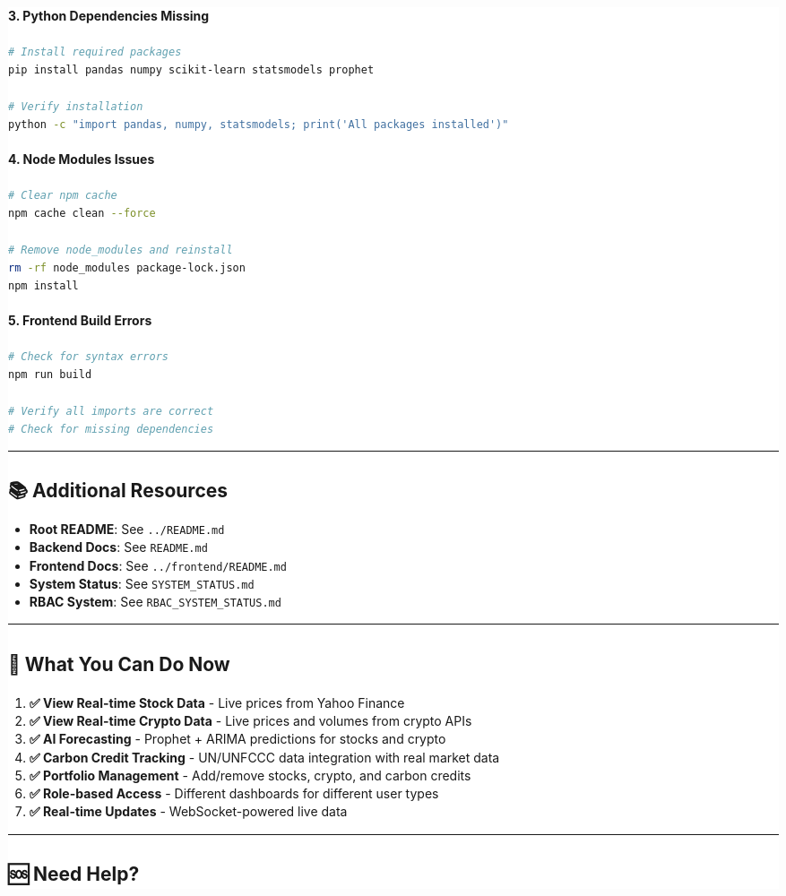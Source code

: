 #### **3. Python Dependencies Missing**
```bash
# Install required packages
pip install pandas numpy scikit-learn statsmodels prophet

# Verify installation
python -c "import pandas, numpy, statsmodels; print('All packages installed')"
```

#### **4. Node Modules Issues**
```bash
# Clear npm cache
npm cache clean --force

# Remove node_modules and reinstall
rm -rf node_modules package-lock.json
npm install
```

#### **5. Frontend Build Errors**
```bash
# Check for syntax errors
npm run build

# Verify all imports are correct
# Check for missing dependencies
```

---

## 📚 **Additional Resources**

- **Root README**: See `../README.md`
- **Backend Docs**: See `README.md`
- **Frontend Docs**: See `../frontend/README.md`
- **System Status**: See `SYSTEM_STATUS.md`
- **RBAC System**: See `RBAC_SYSTEM_STATUS.md`

---

## 🎯 **What You Can Do Now**

1. **✅ View Real-time Stock Data** - Live prices from Yahoo Finance
2. **✅ View Real-time Crypto Data** - Live prices and volumes from crypto APIs
3. **✅ AI Forecasting** - Prophet + ARIMA predictions for stocks and crypto
4. **✅ Carbon Credit Tracking** - UN/UNFCCC data integration with real market data
5. **✅ Portfolio Management** - Add/remove stocks, crypto, and carbon credits
6. **✅ Role-based Access** - Different dashboards for different user types
7. **✅ Real-time Updates** - WebSocket-powered live data

---

## 🆘 **Need Help?**
